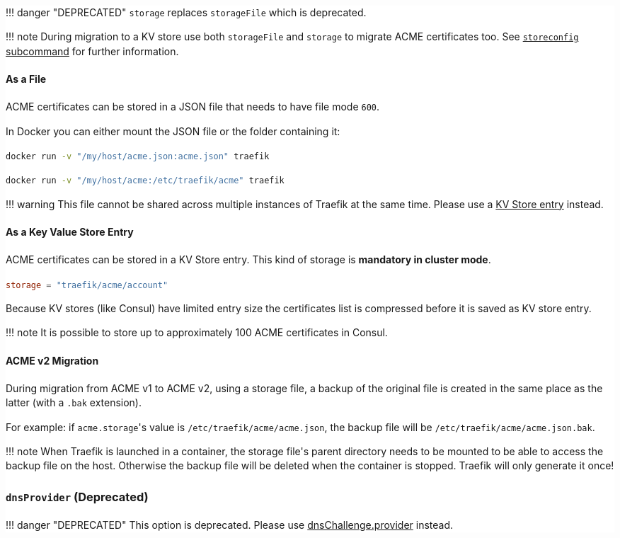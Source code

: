 !!! danger "DEPRECATED"
    `storage` replaces `storageFile` which is deprecated.

!!! note
    During migration to a KV store use both `storageFile` and `storage` to migrate ACME certificates too. See [`storeconfig` subcommand](/user-guide/kv-config/#store-configuration-in-key-value-store) for further information.

#### As a File

ACME certificates can be stored in a JSON file that needs to have file mode `600`.

In Docker you can either mount the JSON file or the folder containing it:

```bash
docker run -v "/my/host/acme.json:acme.json" traefik
```
```bash
docker run -v "/my/host/acme:/etc/traefik/acme" traefik
```

!!! warning
    This file cannot be shared across multiple instances of Traefik at the same time. Please use a [KV Store entry](/configuration/acme/#as-a-key-value-store-entry) instead.

#### As a Key Value Store Entry

ACME certificates can be stored in a KV Store entry. This kind of storage is **mandatory in cluster mode**.

```toml
storage = "traefik/acme/account"
```

Because KV stores (like Consul) have limited entry size the certificates list is compressed before it is saved as KV store entry.

!!! note
    It is possible to store up to approximately 100 ACME certificates in Consul.

#### ACME v2 Migration

During migration from ACME v1 to ACME v2, using a storage file, a backup of the original file is created in the same place as the latter (with a `.bak` extension).

For example: if `acme.storage`'s value is `/etc/traefik/acme/acme.json`, the backup file will be `/etc/traefik/acme/acme.json.bak`.

!!! note
    When Traefik is launched in a container, the storage file's parent directory needs to be mounted to be able to access the backup file on the host.
    Otherwise the backup file will be deleted when the container is stopped. Traefik will only generate it once!

### `dnsProvider` (Deprecated)

!!! danger "DEPRECATED"
    This option is deprecated. Please use [dnsChallenge.provider](/configuration/acme/#provider) instead.
